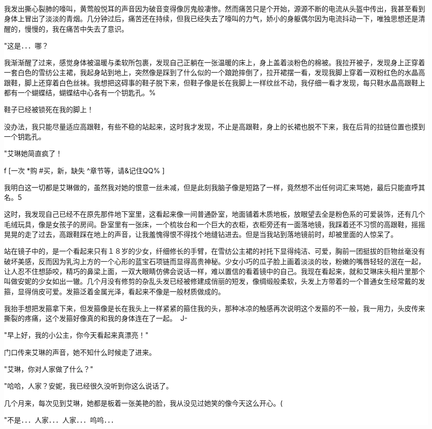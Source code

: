 

我发出撕心裂肺的嚎叫，黄莺般悦耳的声音因为破音变得像厉鬼般凄惨。然而痛苦只是个开始，源源不断的电流从头盔中传出，我甚至看到身体上冒出了淡淡的青烟。几分钟过后，痛苦还在持续，但我已经失去了嚎叫的力气，娇小的身躯偶尔因为电流抖动一下，唯独思想还是清醒的，慢慢的，我在痛苦中失去了意识。



"这是．．．哪？



我渐渐醒了过来，感觉身体被温暖与柔软所包裹，发现自己正躺在一张温暖的床上，身上盖着淡粉色的棉被。我拉开被子，发现身上正穿着一套白色的雪纺公主裙，我起身站到地上，突然像是踩到了什么似的一个踉跄摔倒了，拉开裙摆一看，发现我脚上穿着一双粉红色的水晶高跟鞋，脚上还穿着白色丝袜。我想把这碍事的鞋子脱下来，但鞋子像是长在我脚上一样纹丝不动，我仔细一看才发现，每只鞋水晶高跟鞋上都有一个蝴蝶结，蝴蝶结中心各有一个钥匙孔。%



鞋子已经被锁死在我的脚上！



没办法，我只能尽量适应高跟鞋，有些不稳的站起来，这时我才发现，不止是高跟鞋，身上的长裙也脱不下来，我在后背的拉链位置也摸到一个钥匙孔。



"艾琳她简直疯了！

f [一次 *购 #买，新，缺失 ^章节等，请&记住QQ% ]



我明白这一切都是艾琳做的，虽然我对她的恨意一丝未减，但是此刻我脑子像是短路了一样，竟然想不出任何词汇来骂她，最后只能直呼其名。5



这时，我发现自己已经不在原先那件地下室里，这看起来像一间普通卧室，地面铺着木质地板，放眼望去全是粉色系的可爱装饰，还有几个毛绒玩具，像是女孩子的房间。卧室里有一张床，一个梳妆台和一个巨大的衣柜，衣柜旁还有一面落地镜，我踩着还不习惯的高跟鞋，摇摇晃晃的走了过去，高跟鞋踩在地上的声音，让我羞愧得恨不得找个地缝钻进去。但是当我站到落地镜前时，却被里面的人惊呆了。



站在镜子中的，是一个看起来只有１８岁的少女，纤细修长的手臂，在雪纺公主裙的衬托下显得纯洁、可爱，胸前一团挺拔的巨物丝毫没有破坏美感，反而因为乳沟上方的一个心形的蓝宝石项链而显得高贵神秘。少女小巧的瓜子脸上画着淡淡的妆，粉嫩的嘴唇轻轻的泯在一起，让人忍不住想舔咬，精巧的鼻梁上面，一双大眼睛仿佛会说话一样，难以置信的看着镜中的自己。我现在看起来，就和艾琳床头相片里那个叫做安妮的少女如出一辙。几个月没有修剪的杂乱头发已经被修建成俏丽的短发，像绸缎般柔软，头发上方带着的一个普通女生经常戴的发箍，显得俏皮可爱。发箍泛着金属光泽，看起来不像是一般材质做成的。



我抬手想把发箍拿下来，但发箍像是长在我头上一样紧紧的箍住我的头，那种冰凉的触感再次说明这个发箍的不一般，我一用力，头皮传来撕裂的疼痛，这个发箍好像真的和我的身体连在了一起。  J-



"早上好，我的小公主，你今天看起来真漂亮！"



门口传来艾琳的声音，她不知什么时候走了进来。



"艾琳，你对人家做了什么？"



"哈哈，人家？安妮，我已经很久没听到你这么说话了。



几个月来，每次见到艾琳，她都是板着一张美艳的脸，我从没见过她笑的像今天这么开心。(



"不是．．．人家．．．人家．．．呜呜．．．


